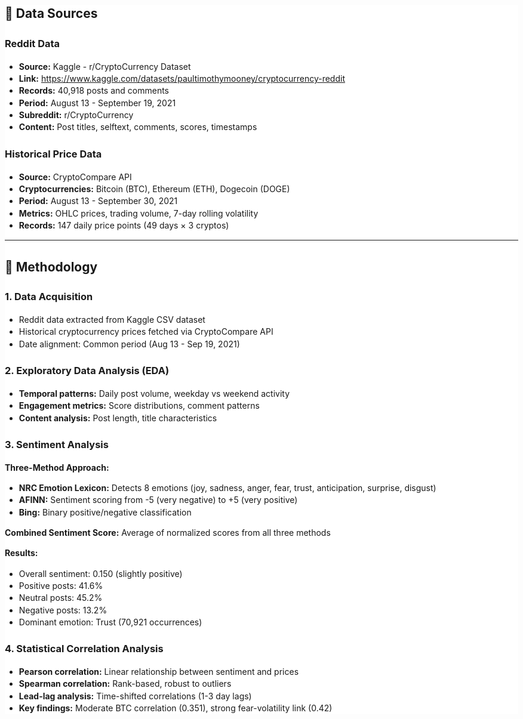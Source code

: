 ## 📁 Data Sources

### Reddit Data
- **Source:** Kaggle - r/CryptoCurrency Dataset
- **Link:** https://www.kaggle.com/datasets/paultimothymooney/cryptocurrency-reddit
- **Records:** 40,918 posts and comments
- **Period:** August 13 - September 19, 2021
- **Subreddit:** r/CryptoCurrency
- **Content:** Post titles, selftext, comments, scores, timestamps

### Historical Price Data
- **Source:** CryptoCompare API
- **Cryptocurrencies:** Bitcoin (BTC), Ethereum (ETH), Dogecoin (DOGE)
- **Period:** August 13 - September 30, 2021
- **Metrics:** OHLC prices, trading volume, 7-day rolling volatility
- **Records:** 147 daily price points (49 days × 3 cryptos)

---

## 🔬 Methodology

### 1. Data Acquisition
- Reddit data extracted from Kaggle CSV dataset
- Historical cryptocurrency prices fetched via CryptoCompare API
- Date alignment: Common period (Aug 13 - Sep 19, 2021)

### 2. Exploratory Data Analysis (EDA)
- **Temporal patterns:** Daily post volume, weekday vs weekend activity
- **Engagement metrics:** Score distributions, comment patterns
- **Content analysis:** Post length, title characteristics

### 3. Sentiment Analysis
**Three-Method Approach:**
- **NRC Emotion Lexicon:** Detects 8 emotions (joy, sadness, anger, fear, trust, anticipation, surprise, disgust)
- **AFINN:** Sentiment scoring from -5 (very negative) to +5 (very positive)
- **Bing:** Binary positive/negative classification

**Combined Sentiment Score:** Average of normalized scores from all three methods

**Results:**
- Overall sentiment: 0.150 (slightly positive)
- Positive posts: 41.6%
- Neutral posts: 45.2%
- Negative posts: 13.2%
- Dominant emotion: Trust (70,921 occurrences)

### 4. Statistical Correlation Analysis
- **Pearson correlation:** Linear relationship between sentiment and prices
- **Spearman correlation:** Rank-based, robust to outliers
- **Lead-lag analysis:** Time-shifted correlations (1-3 day lags)
- **Key findings:** Moderate BTC correlation (0.351), strong fear-volatility link (0.42)
